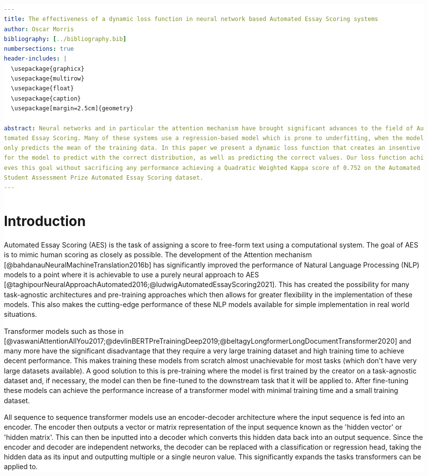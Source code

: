 ```yaml
---
title: The effectiveness of a dynamic loss function in neural network based Automated Essay Scoring systems
author: Oscar Morris
bibliography: [../bibliography.bib]
numbersections: true
header-includes: |
  \usepackage{graphicx}
  \usepackage{multirow}
  \usepackage{float}
  \usepackage{caption}
  \usepackage[margin=2.5cm]{geometry}

abstract: Neural networks and in particular the attention mechanism have brought significant advances to the field of Automated Essay Scoring. Many of these systems use a regression-based model which is prone to underfitting, when the model only predicts the mean of the training data. In this paper we present a dynamic loss function that creates an insentive for the model to predict with the correct distribution, as well as predicting the correct values. Our loss function achieves this goal without sacrificing any performance achieving a Quadratic Weighted Kappa score of 0.752 on the Automated Student Assessment Prize Automated Essay Scoring dataset.
---
```


# Introduction

Automated Essay Scoring (AES) is the task of assigning a score to free-form text using a computational system. The goal of AES is to mimic human scoring as closely as possible. The development of the Attention mechanism [@bahdanauNeuralMachineTranslation2016b] has significantly improved the performance of Natural Language Processing (NLP) models to a point where it is achievable to use a purely neural approach to AES [@taghipourNeuralApproachAutomated2016;@ludwigAutomatedEssayScoring2021]. This has created the possibility for many task-agnostic architectures and pre-training approaches which then allows for greater flexibility in the implementation of these models. This also makes the cutting-edge performance of these NLP models available for simple implementation in real world situations.

Transformer models such as those in [@vaswaniAttentionAllYou2017;@devlinBERTPreTrainingDeep2019;@beltagyLongformerLongDocumentTransformer2020] and many more have the significant disadvantage that they require a very large training dataset and high training time to achieve decent performance. This makes training these models from scratch almost unachievable for most tasks (which don't have very large datasets available). A good solution to this is pre-training where the model is first trained by the creator on a task-agnostic dataset and, if necessary, the model can then be fine-tuned to the downstream task that it will be applied to. After fine-tuning these models can achieve the performance increase of a transformer model with minimal training time and a small training dataset.

All sequence to sequence transformer models use an encoder-decoder architecture where the input sequence is fed into an encoder. The encoder then outputs a vector or matrix representation of the input sequence known as the 'hidden vector' or 'hidden matrix'. This can then be inputted into a decoder which converts this hidden data back into an output sequence. Since the encoder and decoder are independent networks, the decoder can be replaced with a classification or regression head, taking the hidden data as its input and outputting multiple or a single neuron value. This significantly expands the tasks transformers can be applied to.
